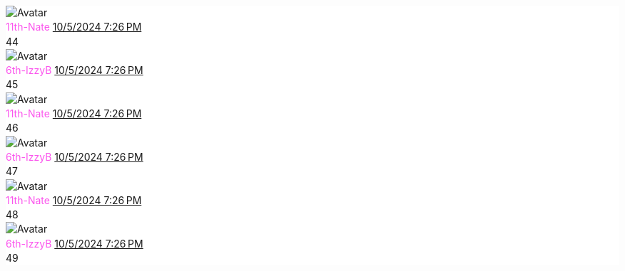 <div class=chatlog__message-group><div id=chatlog__message-container-1292266581182648330 class=chatlog__message-container data-message-id=1292266581182648330><div class=chatlog__message><div class=chatlog__message-aside><img class=chatlog__avatar src="https://cdn.discordapp.com/avatars/1232273871017869322/96874cb45d83c53c82337d08a61fb3df.png?size=512" alt=Avatar loading=lazy></div><div class=chatlog__message-primary><div class=chatlog__header><span class=chatlog__author style=color:rgb(251,85,237) title=nate_mrc data-user-id=1232273871017869322>11th-Nate</span> <span class=chatlog__timestamp title="Saturday, October 5, 2024 7:26 PM"><a href=#chatlog__message-container-1292266581182648330>10/5/2024 7:26 PM</a></span></div><div class="chatlog__content chatlog__markdown"><span class=chatlog__markdown-preserve>44</span></div></div></div></div></div>
<div class=chatlog__message-group><div id=chatlog__message-container-1292266586291441747 class=chatlog__message-container data-message-id=1292266586291441747><div class=chatlog__message><div class=chatlog__message-aside><img class=chatlog__avatar src="https://cdn.discordapp.com/avatars/316701680651599873/eaef8fa7579c93c0b258fc1dfe4c40d0.png?size=512" alt=Avatar loading=lazy></div><div class=chatlog__message-primary><div class=chatlog__header><span class=chatlog__author style=color:rgb(251,85,237) title=izzy.belle data-user-id=316701680651599873>6th-IzzyB</span> <span class=chatlog__timestamp title="Saturday, October 5, 2024 7:26 PM"><a href=#chatlog__message-container-1292266586291441747>10/5/2024 7:26 PM</a></span></div><div class="chatlog__content chatlog__markdown"><span class=chatlog__markdown-preserve>45</span></div></div></div></div></div>
<div class=chatlog__message-group><div id=chatlog__message-container-1292266622354198548 class=chatlog__message-container data-message-id=1292266622354198548><div class=chatlog__message><div class=chatlog__message-aside><img class=chatlog__avatar src="https://cdn.discordapp.com/avatars/1232273871017869322/96874cb45d83c53c82337d08a61fb3df.png?size=512" alt=Avatar loading=lazy></div><div class=chatlog__message-primary><div class=chatlog__header><span class=chatlog__author style=color:rgb(251,85,237) title=nate_mrc data-user-id=1232273871017869322>11th-Nate</span> <span class=chatlog__timestamp title="Saturday, October 5, 2024 7:26 PM"><a href=#chatlog__message-container-1292266622354198548>10/5/2024 7:26 PM</a></span></div><div class="chatlog__content chatlog__markdown"><span class=chatlog__markdown-preserve>46</span></div></div></div></div></div>
<div class=chatlog__message-group><div id=chatlog__message-container-1292266633720496232 class=chatlog__message-container data-message-id=1292266633720496232><div class=chatlog__message><div class=chatlog__message-aside><img class=chatlog__avatar src="https://cdn.discordapp.com/avatars/316701680651599873/eaef8fa7579c93c0b258fc1dfe4c40d0.png?size=512" alt=Avatar loading=lazy></div><div class=chatlog__message-primary><div class=chatlog__header><span class=chatlog__author style=color:rgb(251,85,237) title=izzy.belle data-user-id=316701680651599873>6th-IzzyB</span> <span class=chatlog__timestamp title="Saturday, October 5, 2024 7:26 PM"><a href=#chatlog__message-container-1292266633720496232>10/5/2024 7:26 PM</a></span></div><div class="chatlog__content chatlog__markdown"><span class=chatlog__markdown-preserve>47</span></div></div></div></div></div>
<div class=chatlog__message-group><div id=chatlog__message-container-1292266641446535229 class=chatlog__message-container data-message-id=1292266641446535229><div class=chatlog__message><div class=chatlog__message-aside><img class=chatlog__avatar src="https://cdn.discordapp.com/avatars/1232273871017869322/96874cb45d83c53c82337d08a61fb3df.png?size=512" alt=Avatar loading=lazy></div><div class=chatlog__message-primary><div class=chatlog__header><span class=chatlog__author style=color:rgb(251,85,237) title=nate_mrc data-user-id=1232273871017869322>11th-Nate</span> <span class=chatlog__timestamp title="Saturday, October 5, 2024 7:26 PM"><a href=#chatlog__message-container-1292266641446535229>10/5/2024 7:26 PM</a></span></div><div class="chatlog__content chatlog__markdown"><span class=chatlog__markdown-preserve>48</span></div></div></div></div></div>
<div class=chatlog__message-group><div id=chatlog__message-container-1292266648077864981 class=chatlog__message-container data-message-id=1292266648077864981><div class=chatlog__message><div class=chatlog__message-aside><img class=chatlog__avatar src="https://cdn.discordapp.com/avatars/316701680651599873/eaef8fa7579c93c0b258fc1dfe4c40d0.png?size=512" alt=Avatar loading=lazy></div><div class=chatlog__message-primary><div class=chatlog__header><span class=chatlog__author style=color:rgb(251,85,237) title=izzy.belle data-user-id=316701680651599873>6th-IzzyB</span> <span class=chatlog__timestamp title="Saturday, October 5, 2024 7:26 PM"><a href=#chatlog__message-container-1292266648077864981>10/5/2024 7:26 PM</a></span></div><div class="chatlog__content chatlog__markdown"><span class=chatlog__markdown-preserve>49</span></div></div></div></div></div>
